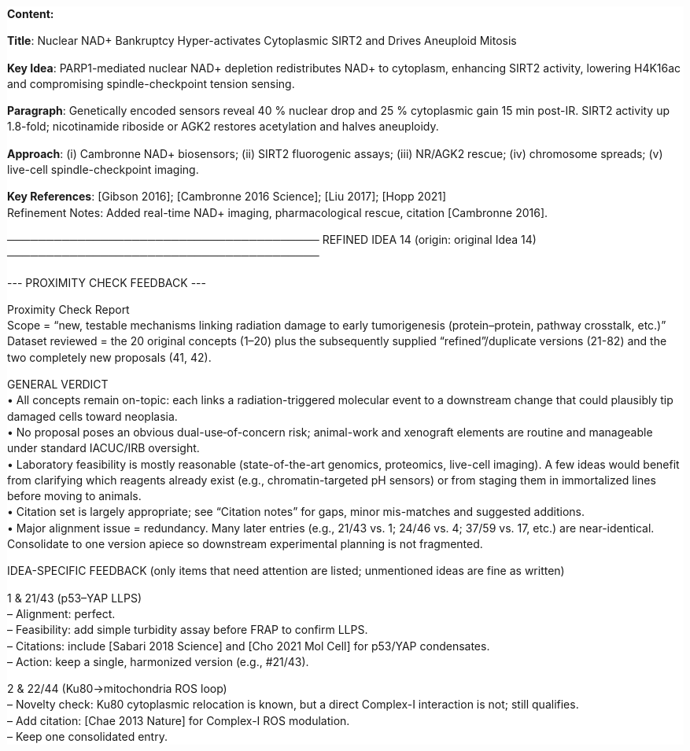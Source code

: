 **Content:**

**Title**: Nuclear NAD+ Bankruptcy Hyper-activates Cytoplasmic SIRT2 and Drives Aneuploid Mitosis

**Key Idea**: PARP1-mediated nuclear NAD+ depletion redistributes NAD+ to cytoplasm, enhancing SIRT2 activity, lowering H4K16ac and compromising spindle-checkpoint tension sensing.

**Paragraph**: Genetically encoded sensors reveal 40 % nuclear drop and 25 % cytoplasmic gain 15 min post-IR. SIRT2 activity up 1.8-fold; nicotinamide riboside or AGK2 restores acetylation and halves aneuploidy.

**Approach**: (i) Cambronne NAD+ biosensors; (ii) SIRT2 fluorogenic assays; (iii) NR/AGK2 rescue; (iv) chromosome spreads; (v) live-cell spindle-checkpoint imaging.

**Key References**: [Gibson 2016]; [Cambronne 2016 Science]; [Liu 2017]; [Hopp 2021]  
Refinement Notes: Added real-time NAD+ imaging, pharmacological rescue, citation [Cambronne 2016].

────────────────────────────────────────
REFINED IDEA 14 (origin: original Idea 14)
────────────────────────────────────────

--- PROXIMITY CHECK FEEDBACK ---

Proximity Check Report  
Scope = “new, testable mechanisms linking radiation damage to early tumorigenesis (protein–protein, pathway crosstalk, etc.)”  
Dataset reviewed = the 20 original concepts (1–20) plus the subsequently supplied “refined”/duplicate versions (21-82) and the two completely new proposals (41, 42).

GENERAL VERDICT  
• All concepts remain on-topic: each links a radiation-triggered molecular event to a downstream change that could plausibly tip damaged cells toward neoplasia.  
• No proposal poses an obvious dual-use‐of-concern risk; animal-work and xenograft elements are routine and manageable under standard IACUC/IRB oversight.  
• Laboratory feasibility is mostly reasonable (state-of-the-art genomics, proteomics, live-cell imaging). A few ideas would benefit from clarifying which reagents already exist (e.g., chromatin-targeted pH sensors) or from staging them in immortalized lines before moving to animals.  
• Citation set is largely appropriate; see “Citation notes” for gaps, minor mis-matches and suggested additions.  
• Major alignment issue = redundancy. Many later entries (e.g., 21/43 vs. 1; 24/46 vs. 4; 37/59 vs. 17, etc.) are near-identical. Consolidate to one version apiece so downstream experimental planning is not fragmented.

IDEA-SPECIFIC FEEDBACK   (only items that need attention are listed; unmentioned ideas are fine as written)

1 & 21/43 (p53–YAP LLPS)  
– Alignment: perfect.  
– Feasibility: add simple turbidity assay before FRAP to confirm LLPS.  
– Citations: include [Sabari 2018 Science] and [Cho 2021 Mol Cell] for p53/YAP condensates.  
– Action: keep a single, harmonized version (e.g., #21/43).

2 & 22/44 (Ku80→mitochondria ROS loop)  
– Novelty check: Ku80 cytoplasmic relocation is known, but a direct Complex-I interaction is not; still qualifies.  
– Add citation: [Chae 2013 Nature] for Complex-I ROS modulation.  
– Keep one consolidated entry.

